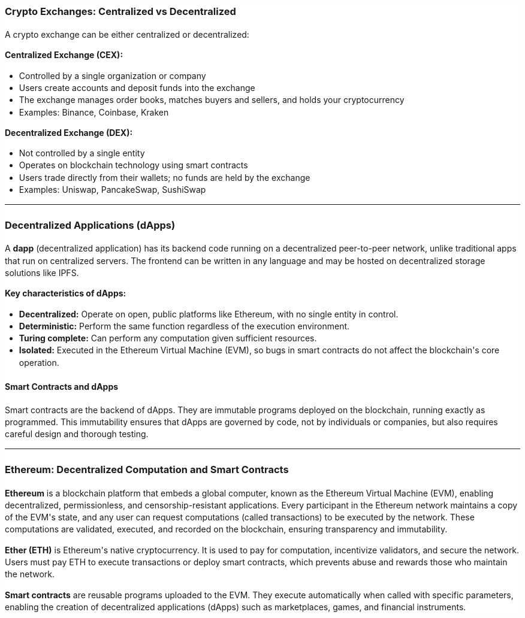 ### Crypto Exchanges: Centralized vs Decentralized

A crypto exchange can be either centralized or decentralized:

**Centralized Exchange (CEX):**
- Controlled by a single organization or company
- Users create accounts and deposit funds into the exchange
- The exchange manages order books, matches buyers and sellers, and holds your cryptocurrency
- Examples: Binance, Coinbase, Kraken

**Decentralized Exchange (DEX):**
- Not controlled by a single entity
- Operates on blockchain technology using smart contracts
- Users trade directly from their wallets; no funds are held by the exchange
- Examples: Uniswap, PancakeSwap, SushiSwap

---

### Decentralized Applications (dApps)

A **dapp** (decentralized application) has its backend code running on a decentralized peer-to-peer network, unlike traditional apps that run on centralized servers. The frontend can be written in any language and may be hosted on decentralized storage solutions like IPFS.

**Key characteristics of dApps:**
- **Decentralized:** Operate on open, public platforms like Ethereum, with no single entity in control.
- **Deterministic:** Perform the same function regardless of the execution environment.
- **Turing complete:** Can perform any computation given sufficient resources.
- **Isolated:** Executed in the Ethereum Virtual Machine (EVM), so bugs in smart contracts do not affect the blockchain's core operation.

#### Smart Contracts and dApps

Smart contracts are the backend of dApps. They are immutable programs deployed on the blockchain, running exactly as programmed. This immutability ensures that dApps are governed by code, not by individuals or companies, but also requires careful design and thorough testing.

---

### Ethereum: Decentralized Computation and Smart Contracts

**Ethereum** is a blockchain platform that embeds a global computer, known as the Ethereum Virtual Machine (EVM), enabling decentralized, permissionless, and censorship-resistant applications. Every participant in the Ethereum network maintains a copy of the EVM's state, and any user can request computations (called transactions) to be executed by the network. These computations are validated, executed, and recorded on the blockchain, ensuring transparency and immutability.

**Ether (ETH)** is Ethereum's native cryptocurrency. It is used to pay for computation, incentivize validators, and secure the network. Users must pay ETH to execute transactions or deploy smart contracts, which prevents abuse and rewards those who maintain the network.

**Smart contracts** are reusable programs uploaded to the EVM. They execute automatically when called with specific parameters, enabling the creation of decentralized applications (dApps) such as marketplaces, games, and financial instruments.
